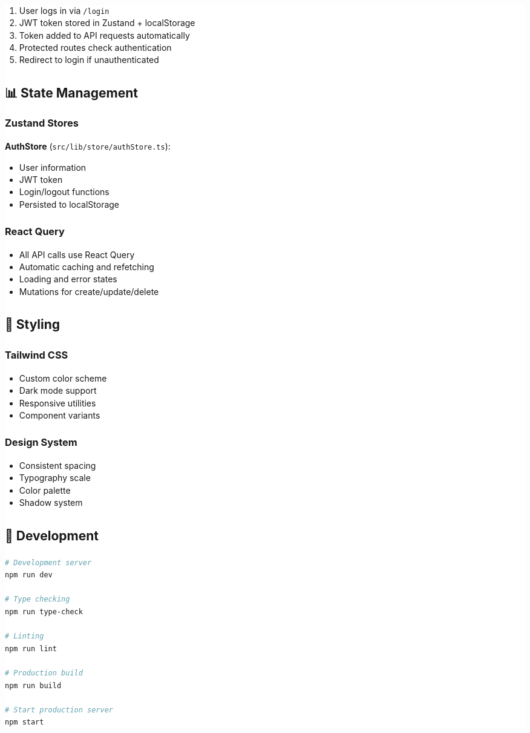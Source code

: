 1. User logs in via `/login`
2. JWT token stored in Zustand + localStorage
3. Token added to API requests automatically
4. Protected routes check authentication
5. Redirect to login if unauthenticated

## 📊 State Management

### Zustand Stores

**AuthStore** (`src/lib/store/authStore.ts`):
- User information
- JWT token
- Login/logout functions
- Persisted to localStorage

### React Query

- All API calls use React Query
- Automatic caching and refetching
- Loading and error states
- Mutations for create/update/delete

## 🎨 Styling

### Tailwind CSS
- Custom color scheme
- Dark mode support
- Responsive utilities
- Component variants

### Design System
- Consistent spacing
- Typography scale
- Color palette
- Shadow system

## 🚀 Development

```bash
# Development server
npm run dev

# Type checking
npm run type-check

# Linting
npm run lint

# Production build
npm run build

# Start production server
npm start
```
